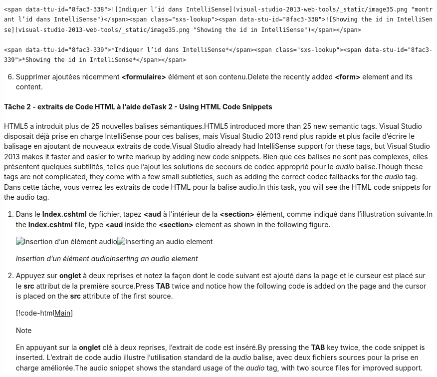    <span data-ttu-id="8fac3-338">![Indiquer l’id dans IntelliSense](visual-studio-2013-web-tools/_static/image35.png "montrant l’id dans IntelliSense")</span><span class="sxs-lookup"><span data-stu-id="8fac3-338">![Showing the id in IntelliSense](visual-studio-2013-web-tools/_static/image35.png "Showing the id in IntelliSense")</span></span>

    <span data-ttu-id="8fac3-339">*Indiquer l’id dans IntelliSense*</span><span class="sxs-lookup"><span data-stu-id="8fac3-339">*Showing the id in IntelliSense*</span></span>
6. <span data-ttu-id="8fac3-340">Supprimer ajoutées récemment **&lt;formulaire&gt;** élément et son contenu.</span><span class="sxs-lookup"><span data-stu-id="8fac3-340">Delete the recently added **&lt;form&gt;** element and its content.</span></span>

<a id="Ex2Task2"></a>
#### <a name="task-2---using-html-code-snippets"></a><span data-ttu-id="8fac3-341">Tâche 2 - extraits de Code HTML à l’aide de</span><span class="sxs-lookup"><span data-stu-id="8fac3-341">Task 2 - Using HTML Code Snippets</span></span>

<span data-ttu-id="8fac3-342">HTML5 a introduit plus de 25 nouvelles balises sémantiques.</span><span class="sxs-lookup"><span data-stu-id="8fac3-342">HTML5 introduced more than 25 new semantic tags.</span></span> <span data-ttu-id="8fac3-343">Visual Studio disposait déjà prise en charge IntelliSense pour ces balises, mais Visual Studio 2013 rend plus rapide et plus facile d’écrire le balisage en ajoutant de nouveaux extraits de code.</span><span class="sxs-lookup"><span data-stu-id="8fac3-343">Visual Studio already had IntelliSense support for these tags, but Visual Studio 2013 makes it faster and easier to write markup by adding new code snippets.</span></span> <span data-ttu-id="8fac3-344">Bien que ces balises ne sont pas complexes, elles présentent quelques subtilités, telles que l’ajout les solutions de secours de codec approprié pour le *audio* balise.</span><span class="sxs-lookup"><span data-stu-id="8fac3-344">Though these tags are not complicated, they come with a few small subtleties, such as adding the correct codec fallbacks for the *audio* tag.</span></span> <span data-ttu-id="8fac3-345">Dans cette tâche, vous verrez les extraits de code HTML pour la balise audio.</span><span class="sxs-lookup"><span data-stu-id="8fac3-345">In this task, you will see the HTML code snippets for the audio tag.</span></span>

1. <span data-ttu-id="8fac3-346">Dans le **Index.cshtml** de fichier, tapez  **&lt;aud** à l’intérieur de la **&lt;section&gt;** élément, comme indiqué dans l’illustration suivante.</span><span class="sxs-lookup"><span data-stu-id="8fac3-346">In the **Index.cshtml** file, type **&lt;aud** inside the **&lt;section&gt;** element as shown in the following figure.</span></span>

    <span data-ttu-id="8fac3-347">![Insertion d’un élément audio](visual-studio-2013-web-tools/_static/image36.png "insertion d’un élément audio")</span><span class="sxs-lookup"><span data-stu-id="8fac3-347">![Inserting an audio element](visual-studio-2013-web-tools/_static/image36.png "Inserting an audio element")</span></span>

    <span data-ttu-id="8fac3-348">*Insertion d’un élément audio*</span><span class="sxs-lookup"><span data-stu-id="8fac3-348">*Inserting an audio element*</span></span>
2. <span data-ttu-id="8fac3-349">Appuyez sur **onglet** à deux reprises et notez la façon dont le code suivant est ajouté dans la page et le curseur est placé sur le **src** attribut de la première source.</span><span class="sxs-lookup"><span data-stu-id="8fac3-349">Press **TAB** twice and notice how the following code is added on the page and the cursor is placed on the **src** attribute of the first source.</span></span>

    [!code-html[Main](visual-studio-2013-web-tools/samples/sample6.html)]

    > [!NOTE]
    > <span data-ttu-id="8fac3-350">En appuyant sur la **onglet** clé à deux reprises, l’extrait de code est inséré.</span><span class="sxs-lookup"><span data-stu-id="8fac3-350">By pressing the **TAB** key twice, the code snippet is inserted.</span></span> <span data-ttu-id="8fac3-351">L’extrait de code audio illustre l’utilisation standard de la *audio* balise, avec deux fichiers sources pour la prise en charge améliorée.</span><span class="sxs-lookup"><span data-stu-id="8fac3-351">The audio snippet shows the standard usage of the *audio* tag, with two source files for improved support.</span></span>